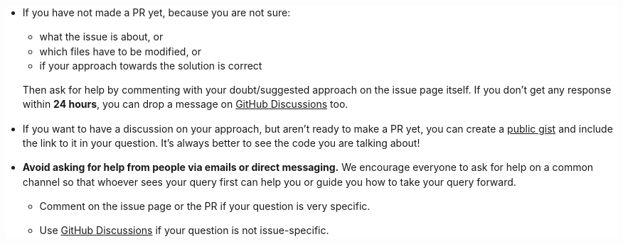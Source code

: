 * If you have not made a PR yet, because you are not sure:

  * what the issue is about, or
  * which files have to be modified, or
  * if your approach towards the solution is correct

  Then ask for help by commenting with your doubt/suggested approach on the issue page itself.  If you don’t get any response within **24 hours**, you can drop a message on [GitHub Discussions](https://github.com/oppia/oppia/discussions/categories/q-a-contacting-folks) too.

* If you want to have a discussion on your approach, but aren’t ready to make a PR yet, you can create a [public gist](https://gist.github.com/) and include the link to it in your question. It’s always better to see the code you are talking about!

* **Avoid asking for help from people via emails or direct messaging.** We encourage everyone to ask for help on a common channel so that whoever sees your query first can help you or guide you how to take your query forward.

  * Comment on the issue page or the PR if your question is very specific.

  * Use [GitHub Discussions](https://github.com/oppia/oppia/discussions) if your question is not issue-specific.
